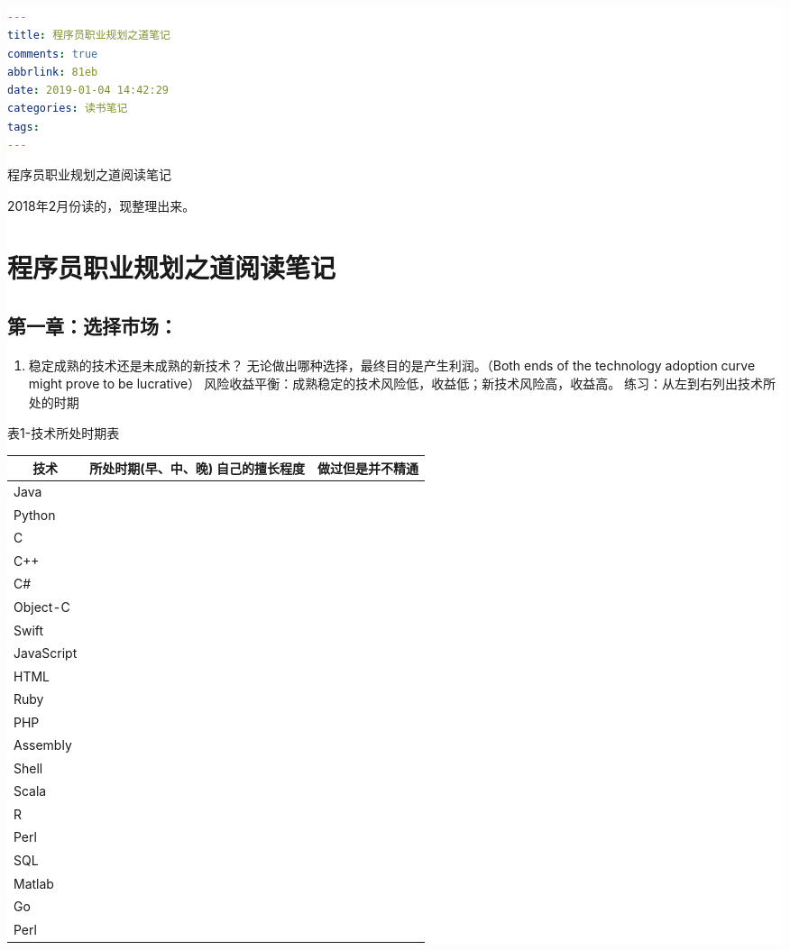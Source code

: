 ```yaml
---
title: 程序员职业规划之道笔记
comments: true
abbrlink: 81eb
date: 2019-01-04 14:42:29
categories: 读书笔记
tags:
---
```


程序员职业规划之道阅读笔记

2018年2月份读的，现整理出来。



# 程序员职业规划之道阅读笔记

## 第一章：选择市场：

1. 稳定成熟的技术还是未成熟的新技术？
无论做出哪种选择，最终目的是产生利润。（Both ends of the technology adoption curve might prove to be lucrative）
风险收益平衡：成熟稳定的技术风险低，收益低；新技术风险高，收益高。
练习：从左到右列出技术所处的时期

表1-技术所处时期表

| 技术 |  所处时期(早、中、晚)	自己的擅长程度 | 	做过但是并不精通
|---|---|---|
|Java		|||
|Python		|||
|C			|||
|C++		|||
|C#			|||
|Object-C|||			
|Swift		|||
|JavaScript|||			
|HTML			|||
|Ruby			|||
|PHP			|||
|Assembly		|||
|Shell			|||
|Scala			|||
|R			|||
|Perl		|||
|SQL		|||
|Matlab	|	||
|Go			|||
|Perl		|||